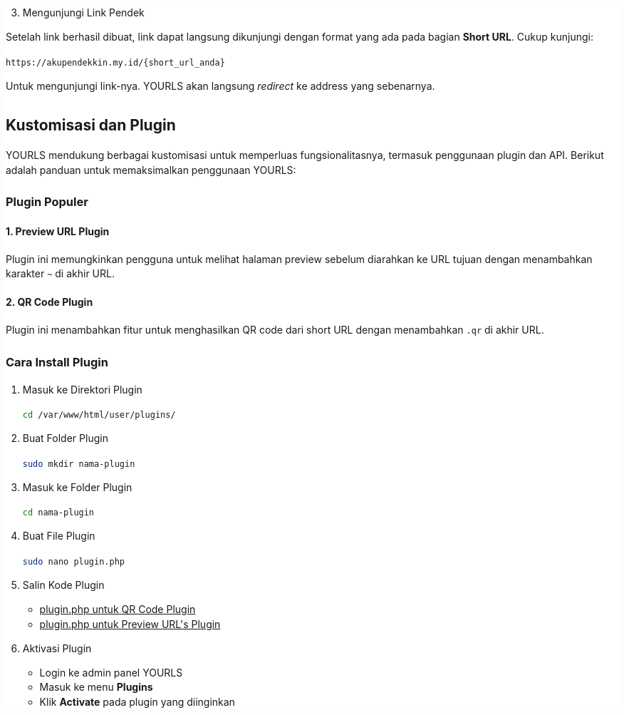 3. Mengunjungi Link Pendek

Setelah link berhasil dibuat, link dapat langsung dikunjungi dengan format yang ada pada bagian **Short URL**. Cukup kunjungi:

```
https://akupendekkin.my.id/{short_url_anda}
```

Untuk mengunjungi link-nya. YOURLS akan langsung *redirect* ke address yang sebenarnya.

## Kustomisasi dan Plugin

YOURLS mendukung berbagai kustomisasi untuk memperluas fungsionalitasnya, termasuk penggunaan plugin dan API. Berikut adalah panduan untuk memaksimalkan penggunaan YOURLS:

### Plugin Populer

#### 1. Preview URL Plugin
Plugin ini memungkinkan pengguna untuk melihat halaman preview sebelum diarahkan ke URL tujuan dengan menambahkan karakter `~` di akhir URL.

#### 2. QR Code Plugin
Plugin ini menambahkan fitur untuk menghasilkan QR code dari short URL dengan menambahkan `.qr` di akhir URL.

### Cara Install Plugin

1. Masuk ke Direktori Plugin
   ```bash
   cd /var/www/html/user/plugins/
   ```

2. Buat Folder Plugin
   ```bash
   sudo mkdir nama-plugin
   ```

3. Masuk ke Folder Plugin
   ```bash
   cd nama-plugin
   ```

4. Buat File Plugin
   ```bash
   sudo nano plugin.php
   ```

5. Salin Kode Plugin
    - [plugin.php untuk QR Code Plugin](https://github.com/insanansharyrasul/yourls-kdjk/blob/main/plugins/qr-code/plugin.php)
    - [plugin.php untuk Preview URL's Plugin](https://github.com/insanansharyrasul/yourls-kdjk/blob/main/plugins/preview-urls/plugin.php)

6. Aktivasi Plugin
   - Login ke admin panel YOURLS
   - Masuk ke menu **Plugins**
   - Klik **Activate** pada plugin yang diinginkan
